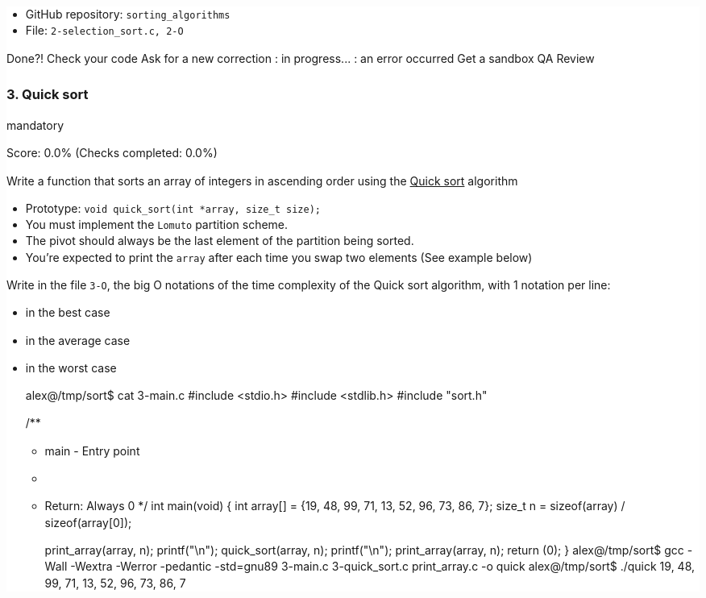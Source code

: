 *   GitHub repository: `sorting_algorithms`
*   File: `2-selection_sort.c, 2-O`

Done?! Check your code Ask for a new correction : in progress... : an error occurred Get a sandbox QA Review

### 3\. Quick sort

mandatory

Score: 0.0% (Checks completed: 0.0%)

  
  

Write a function that sorts an array of integers in ascending order using the [Quick sort](/rltoken/_pBTrH0Xyo4BRmQn4CtnMg "Quick sort") algorithm

*   Prototype: `void quick_sort(int *array, size_t size);`
*   You must implement the `Lomuto` partition scheme.
*   The pivot should always be the last element of the partition being sorted.
*   You’re expected to print the `array` after each time you swap two elements (See example below)

Write in the file `3-O`, the big O notations of the time complexity of the Quick sort algorithm, with 1 notation per line:

*   in the best case
*   in the average case
*   in the worst case

    alex@/tmp/sort$ cat 3-main.c
    #include <stdio.h>
    #include <stdlib.h>
    #include "sort.h"
    
    /**
     * main - Entry point
     *
     * Return: Always 0
     */
    int main(void)
    {
        int array[] = {19, 48, 99, 71, 13, 52, 96, 73, 86, 7};
        size_t n = sizeof(array) / sizeof(array[0]);
    
        print_array(array, n);
        printf("\n");
        quick_sort(array, n);
        printf("\n");
        print_array(array, n);
        return (0);
    }
    alex@/tmp/sort$ gcc -Wall -Wextra -Werror -pedantic  -std=gnu89 3-main.c 3-quick_sort.c print_array.c -o quick
    alex@/tmp/sort$ ./quick
    19, 48, 99, 71, 13, 52, 96, 73, 86, 7
    